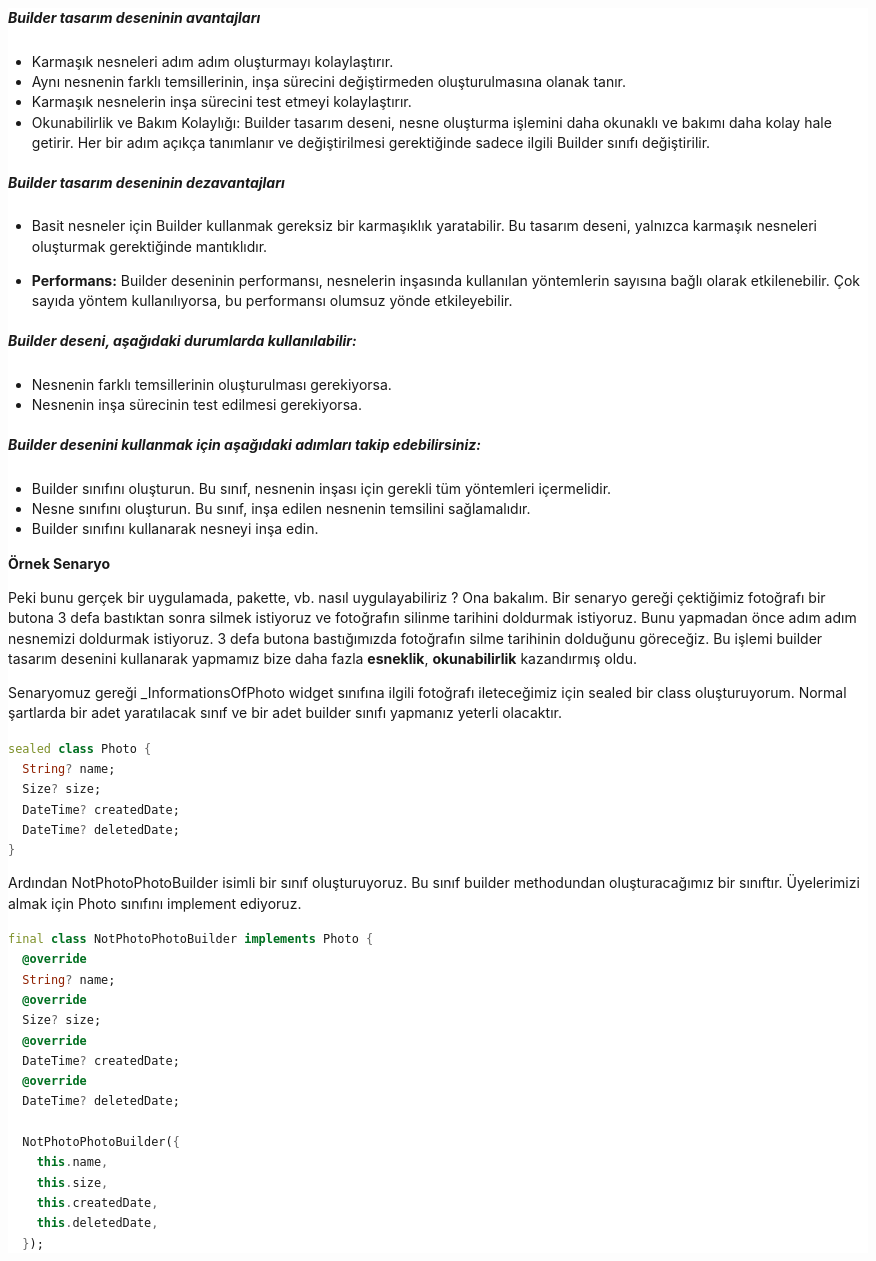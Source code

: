 <h5 align="left">Builder tasarım deseninin avantajları</h5>

- Karmaşık nesneleri adım adım oluşturmayı kolaylaştırır.
- Aynı nesnenin farklı temsillerinin, inşa sürecini değiştirmeden oluşturulmasına olanak tanır.
- Karmaşık nesnelerin inşa sürecini test etmeyi kolaylaştırır.
- Okunabilirlik ve Bakım Kolaylığı: Builder tasarım deseni, nesne oluşturma işlemini daha okunaklı ve bakımı daha kolay hale getirir. Her bir adım açıkça tanımlanır ve değiştirilmesi gerektiğinde sadece ilgili Builder sınıfı değiştirilir.

<h5 align="left">Builder tasarım deseninin dezavantajları</h5>

- Basit nesneler için Builder kullanmak gereksiz bir karmaşıklık yaratabilir. Bu tasarım deseni, yalnızca karmaşık nesneleri oluşturmak gerektiğinde mantıklıdır.

- **Performans:** Builder deseninin performansı, nesnelerin inşasında kullanılan yöntemlerin sayısına bağlı olarak etkilenebilir. Çok sayıda yöntem kullanılıyorsa, bu performansı olumsuz yönde etkileyebilir.

<h5 align="left">Builder deseni, aşağıdaki durumlarda kullanılabilir:</h5>

- Nesnenin farklı temsillerinin oluşturulması gerekiyorsa.
- Nesnenin inşa sürecinin test edilmesi gerekiyorsa.

<h5 align="left">Builder desenini kullanmak için aşağıdaki adımları takip edebilirsiniz:</h5>

- Builder sınıfını oluşturun. Bu sınıf, nesnenin inşası için gerekli tüm yöntemleri içermelidir.
- Nesne sınıfını oluşturun. Bu sınıf, inşa edilen nesnenin temsilini sağlamalıdır.
- Builder sınıfını kullanarak nesneyi inşa edin.

**Örnek Senaryo**

Peki bunu gerçek bir uygulamada, pakette, vb. nasıl uygulayabiliriz ? Ona bakalım. Bir senaryo gereği çektiğimiz fotoğrafı bir butona 3 defa bastıktan sonra silmek istiyoruz ve fotoğrafın silinme tarihini doldurmak istiyoruz. Bunu yapmadan önce adım adım nesnemizi doldurmak istiyoruz. 3 defa butona bastığımızda fotoğrafın silme tarihinin dolduğunu göreceğiz. Bu işlemi builder tasarım desenini kullanarak yapmamız bize daha fazla **esneklik**, **okunabilirlik** kazandırmış oldu.

Senaryomuz gereği \_InformationsOfPhoto widget sınıfına ilgili fotoğrafı ileteceğimiz için sealed bir class oluşturuyorum. Normal şartlarda bir adet yaratılacak sınıf ve bir adet builder sınıfı yapmanız yeterli olacaktır.

```dart
sealed class Photo {
  String? name;
  Size? size;
  DateTime? createdDate;
  DateTime? deletedDate;
}
```

Ardından NotPhotoPhotoBuilder isimli bir sınıf oluşturuyoruz. Bu sınıf builder methodundan oluşturacağımız bir sınıftır. Üyelerimizi almak için Photo sınıfını implement ediyoruz.

```dart
final class NotPhotoPhotoBuilder implements Photo {
  @override
  String? name;
  @override
  Size? size;
  @override
  DateTime? createdDate;
  @override
  DateTime? deletedDate;

  NotPhotoPhotoBuilder({
    this.name,
    this.size,
    this.createdDate,
    this.deletedDate,
  });
```